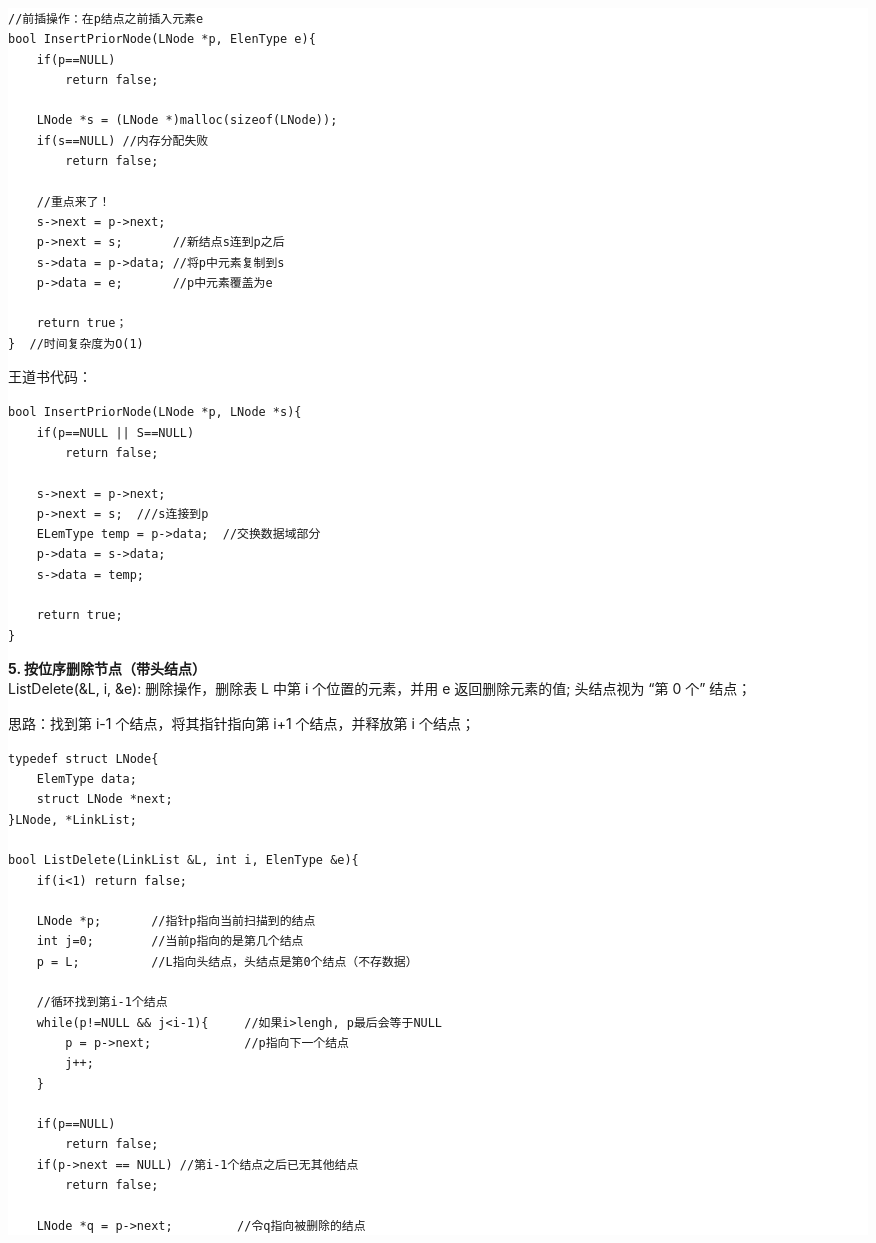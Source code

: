 ```
//前插操作：在p结点之前插入元素e
bool InsertPriorNode(LNode *p, ElenType e){
    if(p==NULL)
        return false;
    
    LNode *s = (LNode *)malloc(sizeof(LNode));
    if(s==NULL) //内存分配失败
        return false;

    //重点来了！
    s->next = p->next;
    p->next = s;       //新结点s连到p之后
    s->data = p->data; //将p中元素复制到s
    p->data = e;       //p中元素覆盖为e

    return true；
}  //时间复杂度为O(1)
```

王道书代码：

```
bool InsertPriorNode(LNode *p, LNode *s){
    if(p==NULL || S==NULL)
        return false;
    
    s->next = p->next;
    p->next = s;  ///s连接到p
    ELemType temp = p->data;  //交换数据域部分
    p->data = s->data;
    s->data = temp;

    return true;
}
```

**5. 按位序删除节点（带头结点）**  
ListDelete(&L, i, &e): 删除操作，删除表 L 中第 i 个位置的元素，并用 e 返回删除元素的值; 头结点视为 “第 0 个” 结点；

思路：找到第 i-1 个结点，将其指针指向第 i+1 个结点，并释放第 i 个结点；

```
typedef struct LNode{
    ElemType data;
    struct LNode *next;
}LNode, *LinkList;

bool ListDelete(LinkList &L, int i, ElenType &e){
    if(i<1) return false;

    LNode *p;       //指针p指向当前扫描到的结点 
    int j=0;        //当前p指向的是第几个结点
    p = L;          //L指向头结点，头结点是第0个结点（不存数据）

    //循环找到第i-1个结点
    while(p!=NULL && j<i-1){     //如果i>lengh, p最后会等于NULL
        p = p->next;             //p指向下一个结点
        j++;
    }

    if(p==NULL) 
        return false;
    if(p->next == NULL) //第i-1个结点之后已无其他结点
        return false;

    LNode *q = p->next;         //令q指向被删除的结点
```